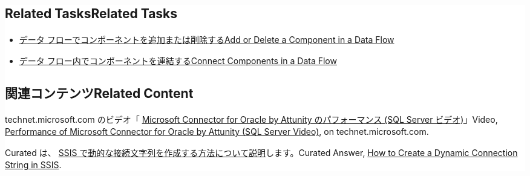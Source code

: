 ## <a name="related-tasks"></a><span data-ttu-id="1d13f-308">Related Tasks</span><span class="sxs-lookup"><span data-stu-id="1d13f-308">Related Tasks</span></span>  
  
-   [<span data-ttu-id="1d13f-309">データ フローでコンポーネントを追加または削除する</span><span class="sxs-lookup"><span data-stu-id="1d13f-309">Add or Delete a Component in a Data Flow</span></span>](add-or-delete-a-component-in-a-data-flow.md)  
  
-   [<span data-ttu-id="1d13f-310">データ フロー内でコンポーネントを連結する</span><span class="sxs-lookup"><span data-stu-id="1d13f-310">Connect Components in a Data Flow</span></span>](connect-components-in-a-data-flow.md)  
  
## <a name="related-content"></a><span data-ttu-id="1d13f-311">関連コンテンツ</span><span class="sxs-lookup"><span data-stu-id="1d13f-311">Related Content</span></span>  
 <span data-ttu-id="1d13f-312">technet.microsoft.com のビデオ「 [Microsoft Connector for Oracle by Attunity のパフォーマンス (SQL Server ビデオ)](https://go.microsoft.com/fwlink/?LinkID=210369)」</span><span class="sxs-lookup"><span data-stu-id="1d13f-312">Video, [Performance of Microsoft Connector for Oracle by Attunity (SQL Server Video)](https://go.microsoft.com/fwlink/?LinkID=210369), on technet.microsoft.com.</span></span>  
  
 <span data-ttu-id="1d13f-313">Curated は、 [SSIS で動的な接続文字列を作成する方法について説明](https://kevine323.blogspot.com/2012/04/dynamic-connection-strings-in-ssis.html)します。</span><span class="sxs-lookup"><span data-stu-id="1d13f-313">Curated Answer, [How to Create a Dynamic Connection String in SSIS](https://kevine323.blogspot.com/2012/04/dynamic-connection-strings-in-ssis.html).</span></span>  
  
  
